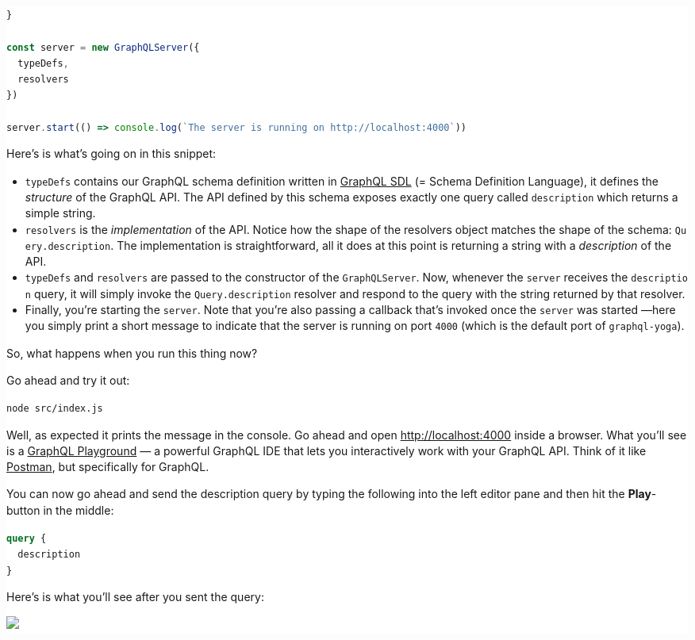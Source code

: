 ```js
}

const server = new GraphQLServer({
  typeDefs,
  resolvers
})

server.start(() => console.log(`The server is running on http://localhost:4000`))
```

</Instruction>

Here’s is what’s going on in this snippet:

* `typeDefs` contains our GraphQL schema definition written in [GraphQL SDL](https://blog.graph.cool/graphql-sdl-schema-definition-language-6755bcb9ce51) (= Schema Definition Language), it defines the *structure* of the GraphQL API. The API defined by this schema exposes exactly one query called `description` which returns a simple string.
* `resolvers` is the *implementation* of the API. Notice how the shape of the resolvers object matches the shape of the schema: `Query.description`. The implementation is straightforward, all it does at this point is returning a string with a *description* of the API.
* `typeDefs` and `resolvers` are passed to the constructor of the `GraphQLServer`. Now, whenever the `server` receives the `description` query, it will simply invoke the `Query.description` resolver and respond to the query with the string returned by that resolver.
* Finally, you’re starting the `server`. Note that you’re also passing a callback that’s invoked once the `server` was started —here you simply print a short message to indicate that the server is running on port `4000` (which is the default port of `graphql-yoga`).

So, what happens when you run this thing now?

<Instruction>

Go ahead and try it out:

```bash
node src/index.js
```

</Instruction>

Well, as expected it prints the message in the console. Go ahead and open [http://localhost:4000](http://localhost:4000) inside a browser. What you’ll see is a [GraphQL Playground](https://github.com/graphcool/graphql-playground) — a powerful GraphQL IDE that lets you interactively work with your GraphQL API. Think of it like [Postman](https://www.getpostman.com/), but specifically for GraphQL.

You can now go ahead and send the description query by typing the following into the left editor pane and then hit the **Play**-button in the middle:

```graphql
query {
  description
}
```

Here’s is what you’ll see after you sent the query:

![](https://cdn-images-1.medium.com/max/3898/1*f8w0el_sIlC-s9yX4va88A.png)
